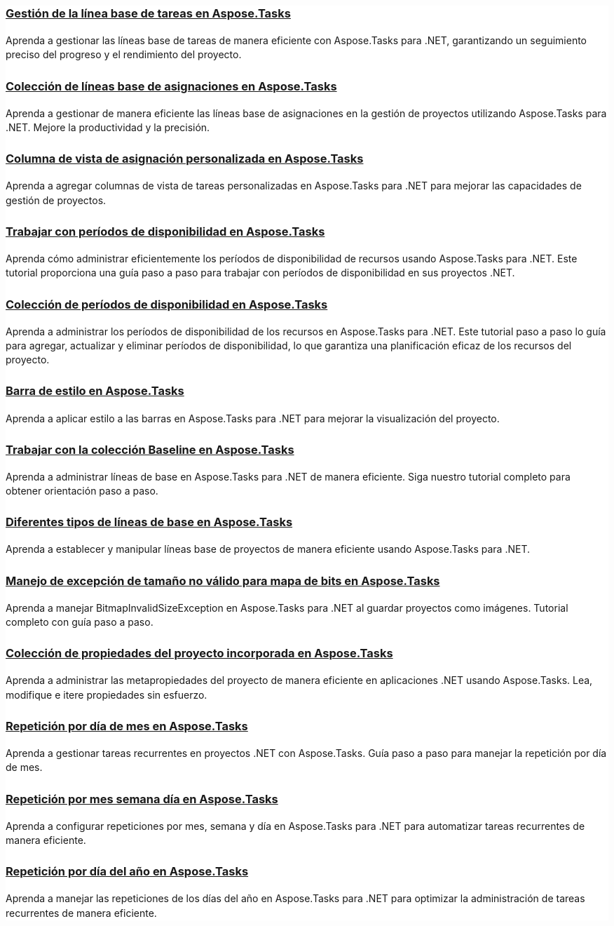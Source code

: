 ### [Gestión de la línea base de tareas en Aspose.Tasks](./assignment-baseline/)
Aprenda a gestionar las líneas base de tareas de manera eficiente con Aspose.Tasks para .NET, garantizando un seguimiento preciso del progreso y el rendimiento del proyecto.
### [Colección de líneas base de asignaciones en Aspose.Tasks](./assignment-baseline-collection/)
Aprenda a gestionar de manera eficiente las líneas base de asignaciones en la gestión de proyectos utilizando Aspose.Tasks para .NET. Mejore la productividad y la precisión.
### [Columna de vista de asignación personalizada en Aspose.Tasks](./assignment-view-column/)
Aprenda a agregar columnas de vista de tareas personalizadas en Aspose.Tasks para .NET para mejorar las capacidades de gestión de proyectos.
### [Trabajar con períodos de disponibilidad en Aspose.Tasks](./working-with-availability-periods/)
Aprenda cómo administrar eficientemente los períodos de disponibilidad de recursos usando Aspose.Tasks para .NET. Este tutorial proporciona una guía paso a paso para trabajar con períodos de disponibilidad en sus proyectos .NET.
### [Colección de períodos de disponibilidad en Aspose.Tasks](./availability-period-collection/)
Aprenda a administrar los períodos de disponibilidad de los recursos en Aspose.Tasks para .NET. Este tutorial paso a paso lo guía para agregar, actualizar y eliminar períodos de disponibilidad, lo que garantiza una planificación eficaz de los recursos del proyecto.
### [Barra de estilo en Aspose.Tasks](./styling-bar/)
Aprenda a aplicar estilo a las barras en Aspose.Tasks para .NET para mejorar la visualización del proyecto.
### [Trabajar con la colección Baseline en Aspose.Tasks](./working-with-baseline-collection/)
Aprenda a administrar líneas de base en Aspose.Tasks para .NET de manera eficiente. Siga nuestro tutorial completo para obtener orientación paso a paso.
### [Diferentes tipos de líneas de base en Aspose.Tasks](./baseline-types/)
Aprenda a establecer y manipular líneas base de proyectos de manera eficiente usando Aspose.Tasks para .NET.
### [Manejo de excepción de tamaño no válido para mapa de bits en Aspose.Tasks](./bitmap-invalid-size-exception/)
Aprenda a manejar BitmapInvalidSizeException en Aspose.Tasks para .NET al guardar proyectos como imágenes. Tutorial completo con guía paso a paso.
### [Colección de propiedades del proyecto incorporada en Aspose.Tasks](./built-in-project-property-collection/)
Aprenda a administrar las metapropiedades del proyecto de manera eficiente en aplicaciones .NET usando Aspose.Tasks. Lea, modifique e itere propiedades sin esfuerzo.
### [Repetición por día de mes en Aspose.Tasks](./repetition-by-month-day/)
Aprenda a gestionar tareas recurrentes en proyectos .NET con Aspose.Tasks. Guía paso a paso para manejar la repetición por día de mes.
### [Repetición por mes semana día en Aspose.Tasks](./repetition-by-month-week-day/)
Aprenda a configurar repeticiones por mes, semana y día en Aspose.Tasks para .NET para automatizar tareas recurrentes de manera eficiente.
### [Repetición por día del año en Aspose.Tasks](./repetition-by-year-day/)
Aprenda a manejar las repeticiones de los días del año en Aspose.Tasks para .NET para optimizar la administración de tareas recurrentes de manera eficiente.